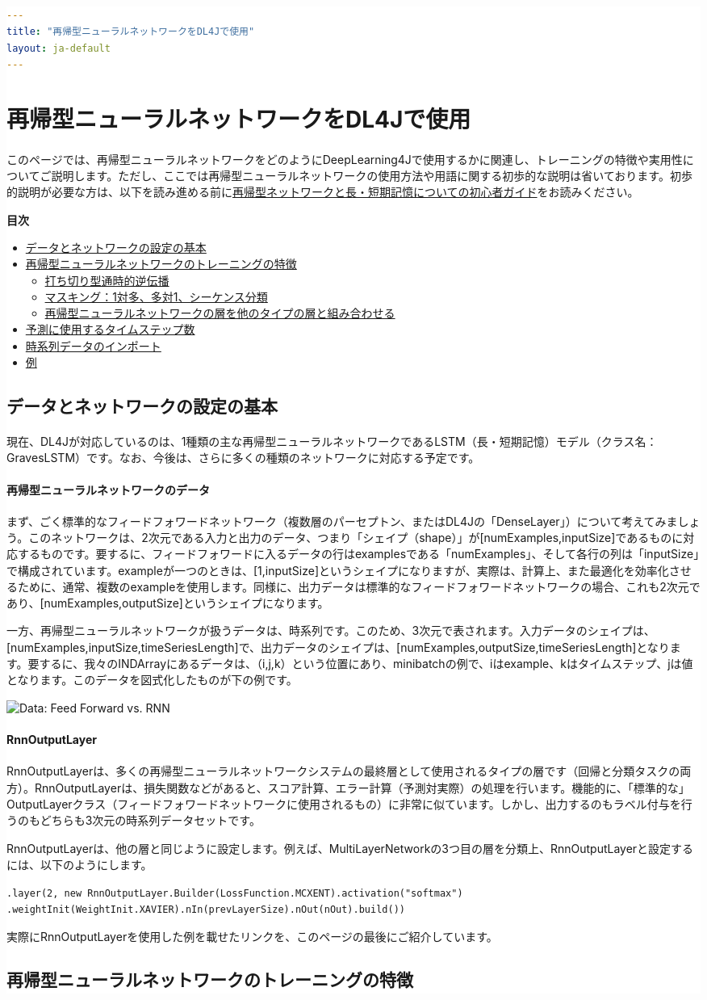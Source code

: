 ```yaml
---
title: "再帰型ニューラルネットワークをDL4Jで使用"
layout: ja-default
---
```


# 再帰型ニューラルネットワークをDL4Jで使用

このページでは、再帰型ニューラルネットワークをどのようにDeepLearning4Jで使用するかに関連し、トレーニングの特徴や実用性についてご説明します。ただし、ここでは再帰型ニューラルネットワークの使用方法や用語に関する初歩的な説明は省いております。初歩的説明が必要な方は、以下を読み進める前に[再帰型ネットワークと長・短期記憶についての初心者ガイド](/lstm.html)をお読みください。

**目次**

* [データとネットワークの設定の基本](#basics)
* [再帰型ニューラルネットワークのトレーニングの特徴](#trainingfeatures)
  * [打ち切り型通時的逆伝播](#tbptt)
  * [マスキング：1対多、多対1、シーケンス分類](#masking)
  * [再帰型ニューラルネットワークの層を他のタイプの層と組み合わせる](#otherlayertypes)
* [予測に使用するタイムステップ数](#rnntimestep)
* [時系列データのインポート](#data)
* [例](#examples)

## <a name="basics">データとネットワークの設定の基本</a>
現在、DL4Jが対応しているのは、1種類の主な再帰型ニューラルネットワークであるLSTM（長・短期記憶）モデル（クラス名：GravesLSTM）です。なお、今後は、さらに多くの種類のネットワークに対応する予定です。

#### 再帰型ニューラルネットワークのデータ
まず、ごく標準的なフィードフォワードネットワーク（複数層のパーセプトン、またはDL4Jの「DenseLayer」）について考えてみましょう。このネットワークは、2次元である入力と出力のデータ、つまり「シェイプ（shape）」が[numExamples,inputSize]であるものに対応するものです。要するに、フィードフォワードに入るデータの行はexamplesである「numExamples」、そして各行の列は「inputSize」で構成されています。exampleが一つのときは、[1,inputSize]というシェイプになりますが、実際は、計算上、また最適化を効率化させるために、通常、複数のexampleを使用します。同様に、出力データは標準的なフィードフォワードネットワークの場合、これも2次元であり、[numExamples,outputSize]というシェイプになります。

一方、再帰型ニューラルネットワークが扱うデータは、時系列です。このため、3次元で表されます。入力データのシェイプは、[numExamples,inputSize,timeSeriesLength]で、出力データのシェイプは、[numExamples,outputSize,timeSeriesLength]となります。要するに、我々のINDArrayにあるデータは、（i,j,k）という位置にあり、minibatchの例で、iはexample、kはタイムステップ、jは値となります。このデータを図式化したものが下の例です。

![Data: Feed Forward vs. RNN](../img/rnn_data.png)

#### RnnOutputLayer

RnnOutputLayerは、多くの再帰型ニューラルネットワークシステムの最終層として使用されるタイプの層です（回帰と分類タスクの両方）。RnnOutputLayerは、損失関数などがあると、スコア計算、エラー計算（予測対実際）の処理を行います。機能的に、「標準的な」OutputLayerクラス（フィードフォワードネットワークに使用されるもの）に非常に似ています。しかし、出力するのもラベル付与を行うのもどちらも3次元の時系列データセットです。

RnnOutputLayerは、他の層と同じように設定します。例えば、MultiLayerNetworkの3つ目の層を分類上、RnnOutputLayerと設定するには、以下のようにします。

    .layer(2, new RnnOutputLayer.Builder(LossFunction.MCXENT).activation("softmax")
    .weightInit(WeightInit.XAVIER).nIn(prevLayerSize).nOut(nOut).build())

実際にRnnOutputLayerを使用した例を載せたリンクを、このページの最後にご紹介しています。

## <a name="trainingfeatures">再帰型ニューラルネットワークのトレーニングの特徴</a>
